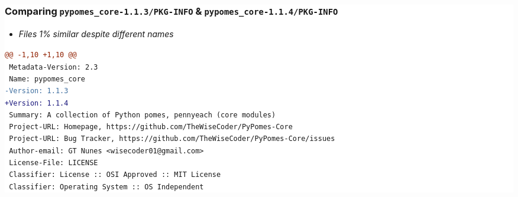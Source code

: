 ### Comparing `pypomes_core-1.1.3/PKG-INFO` & `pypomes_core-1.1.4/PKG-INFO`

 * *Files 1% similar despite different names*

```diff
@@ -1,10 +1,10 @@
 Metadata-Version: 2.3
 Name: pypomes_core
-Version: 1.1.3
+Version: 1.1.4
 Summary: A collection of Python pomes, pennyeach (core modules)
 Project-URL: Homepage, https://github.com/TheWiseCoder/PyPomes-Core
 Project-URL: Bug Tracker, https://github.com/TheWiseCoder/PyPomes-Core/issues
 Author-email: GT Nunes <wisecoder01@gmail.com>
 License-File: LICENSE
 Classifier: License :: OSI Approved :: MIT License
 Classifier: Operating System :: OS Independent
```

